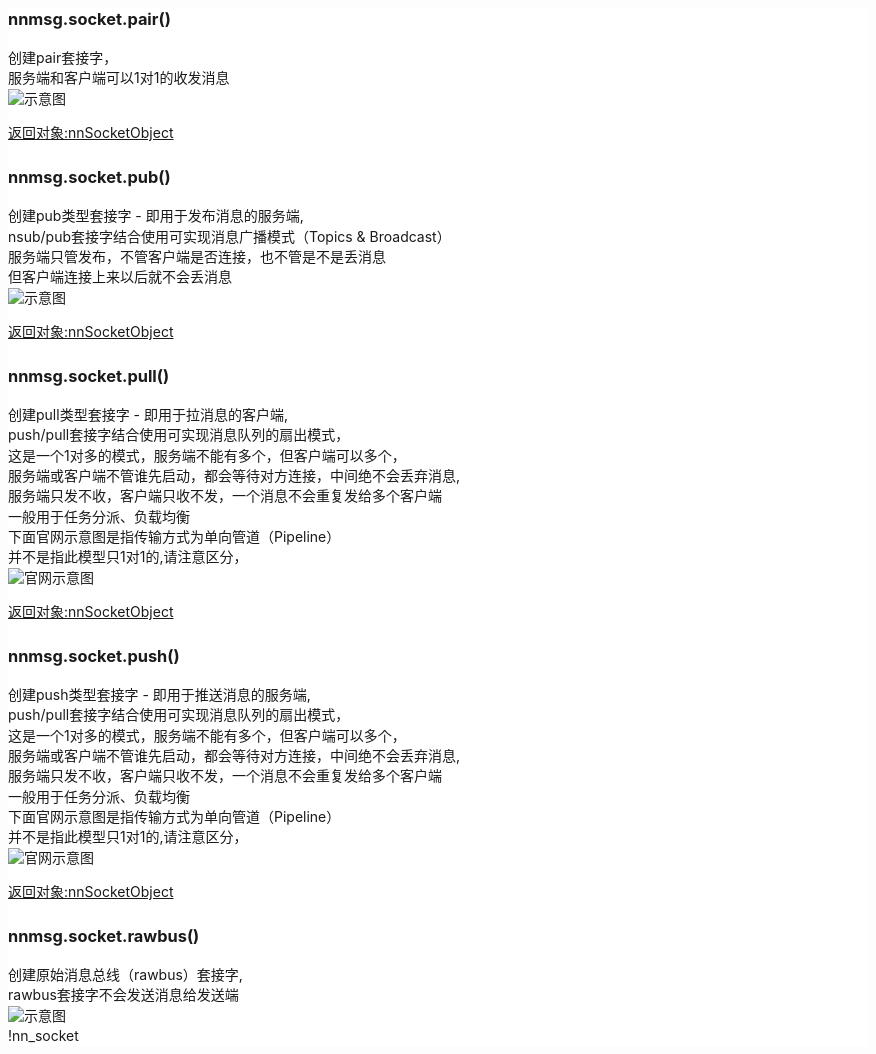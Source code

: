 <a id="nnmsg.socket.pair"></a>
### nnmsg.socket.pair() 
 创建pair套接字，  
服务端和客户端可以1对1的收发消息  
![示意图](http://nanomsg.org/gettingstarted/pair.png)   
  
[返回对象:nnSocketObject](#nnSocketObject)

<a id="nnmsg.socket.pub"></a>
### nnmsg.socket.pub() 
 创建pub类型套接字 - 即用于发布消息的服务端,  
nsub/pub套接字结合使用可实现消息广播模式（Topics & Broadcast）  
服务端只管发布，不管客户端是否连接，也不管是不是丢消息  
但客户端连接上来以后就不会丢消息  
![示意图](http://nanomsg.org/gettingstarted/pubsub.png)   
  
[返回对象:nnSocketObject](#nnSocketObject)

<a id="nnmsg.socket.pull"></a>
### nnmsg.socket.pull() 
 创建pull类型套接字 - 即用于拉消息的客户端,  
push/pull套接字结合使用可实现消息队列的扇出模式，  
这是一个1对多的模式，服务端不能有多个，但客户端可以多个，  
服务端或客户端不管谁先启动，都会等待对方连接，中间绝不会丢弃消息,  
服务端只发不收，客户端只收不发，一个消息不会重复发给多个客户端  
一般用于任务分派、负载均衡  
下面官网示意图是指传输方式为单向管道（Pipeline）  
并不是指此模型只1对1的,请注意区分，  
![官网示意图](http://nanomsg.org/gettingstarted/pipeline.png)   
  
[返回对象:nnSocketObject](#nnSocketObject)

<a id="nnmsg.socket.push"></a>
### nnmsg.socket.push() 
 创建push类型套接字 - 即用于推送消息的服务端,  
push/pull套接字结合使用可实现消息队列的扇出模式，  
这是一个1对多的模式，服务端不能有多个，但客户端可以多个，  
服务端或客户端不管谁先启动，都会等待对方连接，中间绝不会丢弃消息,  
服务端只发不收，客户端只收不发，一个消息不会重复发给多个客户端  
一般用于任务分派、负载均衡  
下面官网示意图是指传输方式为单向管道（Pipeline）  
并不是指此模型只1对1的,请注意区分，  
![官网示意图](http://nanomsg.org/gettingstarted/pipeline.png)   
  
[返回对象:nnSocketObject](#nnSocketObject)

<a id="nnmsg.socket.rawbus"></a>
### nnmsg.socket.rawbus() 
 创建原始消息总线（rawbus）套接字,  
rawbus套接字不会发送消息给发送端  
![示意图](http://250bpm.wdfiles.com/local--files/blog:17/bus5.png)   
!nn_socket
